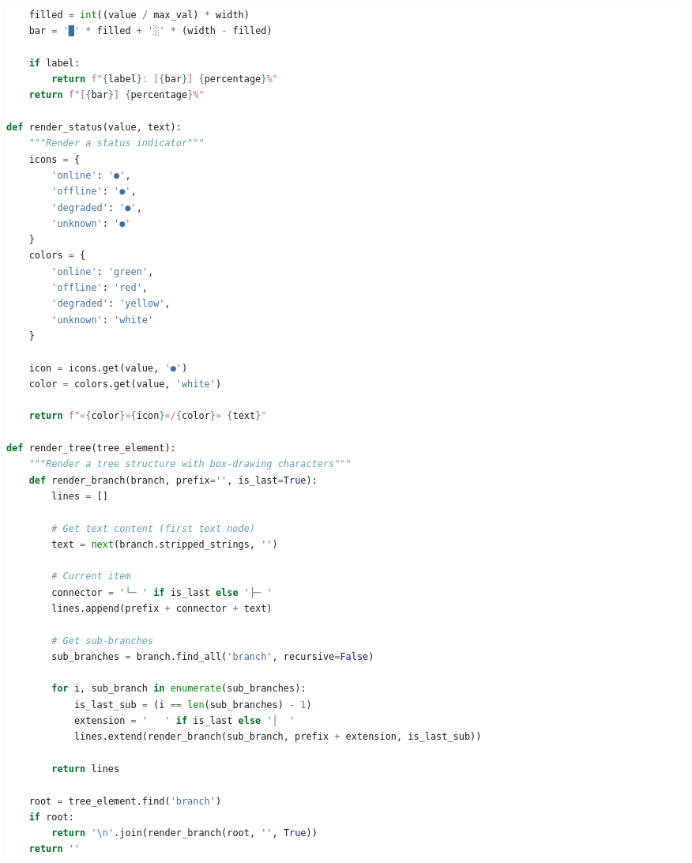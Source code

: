 ```python
    filled = int((value / max_val) * width)
    bar = '█' * filled + '░' * (width - filled)

    if label:
        return f"{label}: [{bar}] {percentage}%"
    return f"[{bar}] {percentage}%"

def render_status(value, text):
    """Render a status indicator"""
    icons = {
        'online': '●',
        'offline': '●',
        'degraded': '●',
        'unknown': '●'
    }
    colors = {
        'online': 'green',
        'offline': 'red',
        'degraded': 'yellow',
        'unknown': 'white'
    }

    icon = icons.get(value, '●')
    color = colors.get(value, 'white')

    return f"«{color}»{icon}«/{color}» {text}"

def render_tree(tree_element):
    """Render a tree structure with box-drawing characters"""
    def render_branch(branch, prefix='', is_last=True):
        lines = []

        # Get text content (first text node)
        text = next(branch.stripped_strings, '')

        # Current item
        connector = '└─ ' if is_last else '├─ '
        lines.append(prefix + connector + text)

        # Get sub-branches
        sub_branches = branch.find_all('branch', recursive=False)

        for i, sub_branch in enumerate(sub_branches):
            is_last_sub = (i == len(sub_branches) - 1)
            extension = '   ' if is_last else '│  '
            lines.extend(render_branch(sub_branch, prefix + extension, is_last_sub))

        return lines

    root = tree_element.find('branch')
    if root:
        return '\n'.join(render_branch(root, '', True))
    return ''
```
